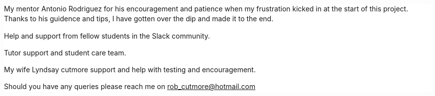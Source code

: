 My mentor Antonio Rodriguez for his encouragement and patience when my frustration kicked in at the start of this project. Thanks to his guidence and tips, I have gotten over the dip and made it to the end.

Help and support from fellow students in the Slack community.

Tutor support and student care team.

My wife Lyndsay cutmore support and help with testing and encouragement.

Should you have any queries please reach me on rob_cutmore@hotmail.com


